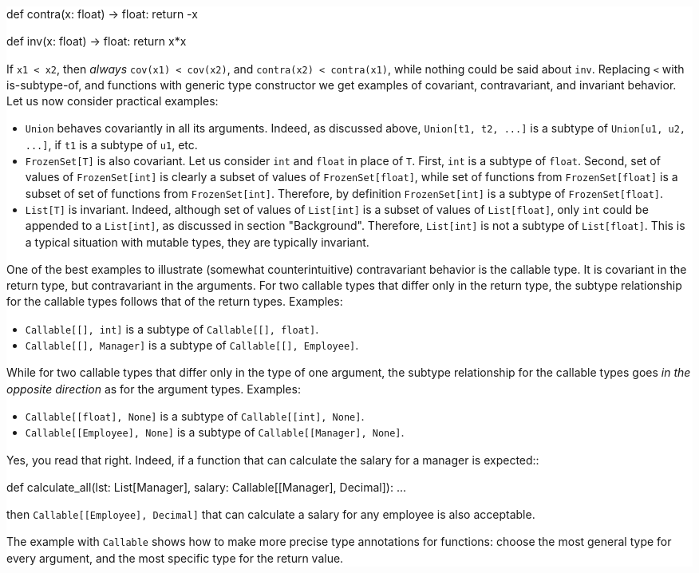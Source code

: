   def contra(x: float) -> float:
      return -x

  def inv(x: float) -> float:
      return x*x

If ``x1 < x2``, then *always* ``cov(x1) < cov(x2)``, and
``contra(x2) < contra(x1)``, while nothing could be said about ``inv``.
Replacing ``<`` with is-subtype-of, and functions with generic type
constructor we get examples of covariant, contravariant,
and invariant behavior. Let us now consider practical examples:

- ``Union`` behaves covariantly in all its arguments.
  Indeed, as discussed above, ``Union[t1, t2, ...]`` is a subtype of
  ``Union[u1, u2, ...]``, if ``t1`` is a subtype of ``u1``, etc.
- ``FrozenSet[T]`` is also covariant. Let us consider ``int`` and
  ``float`` in place of ``T``. First, ``int`` is a subtype of ``float``.
  Second, set of values of ``FrozenSet[int]`` is
  clearly a subset of values of ``FrozenSet[float]``, while set of functions
  from ``FrozenSet[float]`` is a subset of set of functions
  from ``FrozenSet[int]``. Therefore, by definition ``FrozenSet[int]``
  is a subtype of ``FrozenSet[float]``.
- ``List[T]`` is invariant. Indeed, although set of values of ``List[int]``
  is a subset of values of ``List[float]``, only ``int`` could be appended
  to a ``List[int]``, as discussed in section "Background". Therefore,
  ``List[int]`` is not a subtype of ``List[float]``. This is a typical
  situation with mutable types, they are typically invariant.

One of the best examples to illustrate (somewhat counterintuitive)
contravariant behavior is the callable type.
It is covariant in the return type, but contravariant in the
arguments. For two callable types that
differ only in the return type, the subtype relationship for the
callable types follows that of the return types. Examples:

- ``Callable[[], int]`` is a subtype of ``Callable[[], float]``.
- ``Callable[[], Manager]`` is a subtype of ``Callable[[], Employee]``.

While for two callable types that differ
only in the type of one argument, the subtype relationship for the
callable types goes *in the opposite direction* as for the argument
types. Examples:

- ``Callable[[float], None]`` is a subtype of ``Callable[[int], None]``.
- ``Callable[[Employee], None]`` is a subtype of ``Callable[[Manager], None]``.

Yes, you read that right. Indeed, if
a function that can calculate the salary for a manager is expected::

  def calculate_all(lst: List[Manager], salary: Callable[[Manager], Decimal]):
      ...

then ``Callable[[Employee], Decimal]`` that can calculate a salary for any
employee is also acceptable.

The example with ``Callable`` shows how to make more precise type annotations
for functions: choose the most general type for every argument,
and the most specific type for the return value.
